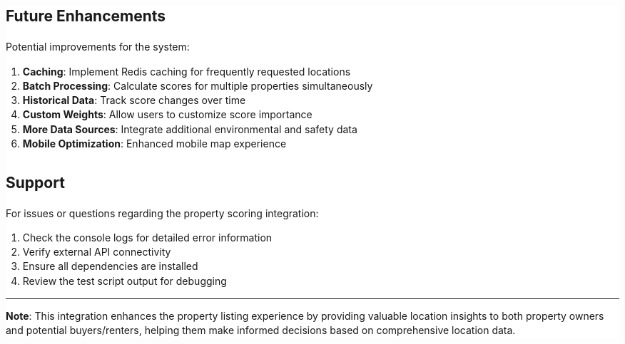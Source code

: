 ## Future Enhancements

Potential improvements for the system:
1. **Caching**: Implement Redis caching for frequently requested locations
2. **Batch Processing**: Calculate scores for multiple properties simultaneously
3. **Historical Data**: Track score changes over time
4. **Custom Weights**: Allow users to customize score importance
5. **More Data Sources**: Integrate additional environmental and safety data
6. **Mobile Optimization**: Enhanced mobile map experience

## Support

For issues or questions regarding the property scoring integration:
1. Check the console logs for detailed error information
2. Verify external API connectivity
3. Ensure all dependencies are installed
4. Review the test script output for debugging

---

**Note**: This integration enhances the property listing experience by providing valuable location insights to both property owners and potential buyers/renters, helping them make informed decisions based on comprehensive location data.


